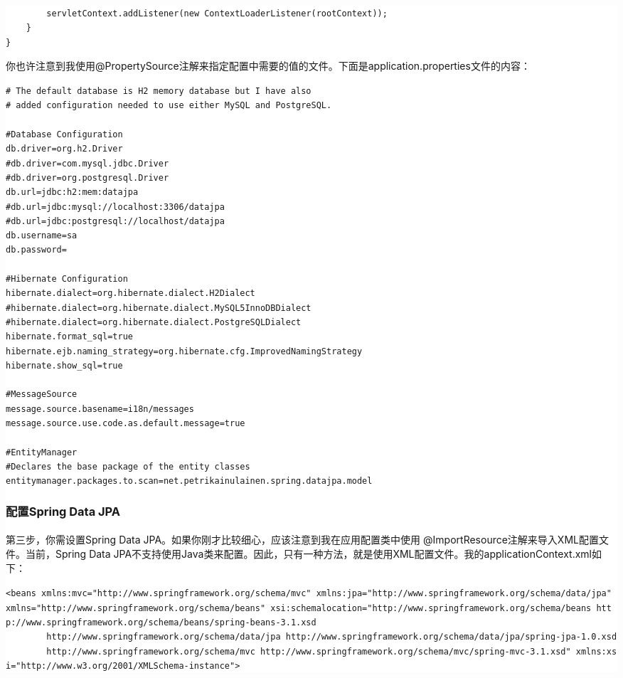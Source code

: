             servletContext.addListener(new ContextLoaderListener(rootContext));
        }
    }
    


你也许注意到我使用@PropertySource注解来指定配置中需要的值的文件。下面是application.properties文件的内容：

    
    
    # The default database is H2 memory database but I have also
    # added configuration needed to use either MySQL and PostgreSQL.
     
    #Database Configuration
    db.driver=org.h2.Driver
    #db.driver=com.mysql.jdbc.Driver
    #db.driver=org.postgresql.Driver
    db.url=jdbc:h2:mem:datajpa
    #db.url=jdbc:mysql://localhost:3306/datajpa
    #db.url=jdbc:postgresql://localhost/datajpa
    db.username=sa
    db.password=
     
    #Hibernate Configuration
    hibernate.dialect=org.hibernate.dialect.H2Dialect
    #hibernate.dialect=org.hibernate.dialect.MySQL5InnoDBDialect
    #hibernate.dialect=org.hibernate.dialect.PostgreSQLDialect
    hibernate.format_sql=true
    hibernate.ejb.naming_strategy=org.hibernate.cfg.ImprovedNamingStrategy
    hibernate.show_sql=true
     
    #MessageSource
    message.source.basename=i18n/messages
    message.source.use.code.as.default.message=true
     
    #EntityManager
    #Declares the base package of the entity classes
    entitymanager.packages.to.scan=net.petrikainulainen.spring.datajpa.model
    





### 配置Spring Data JPA


第三步，你需设置Spring Data JPA。如果你刚才比较细心，应该注意到我在应用配置类中使用 @ImportResource注解来导入XML配置文件。当前，Spring Data JPA不支持使用Java类来配置。因此，只有一种方法，就是使用XML配置文件。我的applicationContext.xml如下：

    
    
    
    <beans xmlns:mvc="http://www.springframework.org/schema/mvc" xmlns:jpa="http://www.springframework.org/schema/data/jpa" xmlns="http://www.springframework.org/schema/beans" xsi:schemalocation="http://www.springframework.org/schema/beans http://www.springframework.org/schema/beans/spring-beans-3.1.xsd
            http://www.springframework.org/schema/data/jpa http://www.springframework.org/schema/data/jpa/spring-jpa-1.0.xsd
            http://www.springframework.org/schema/mvc http://www.springframework.org/schema/mvc/spring-mvc-3.1.xsd" xmlns:xsi="http://www.w3.org/2001/XMLSchema-instance">
        